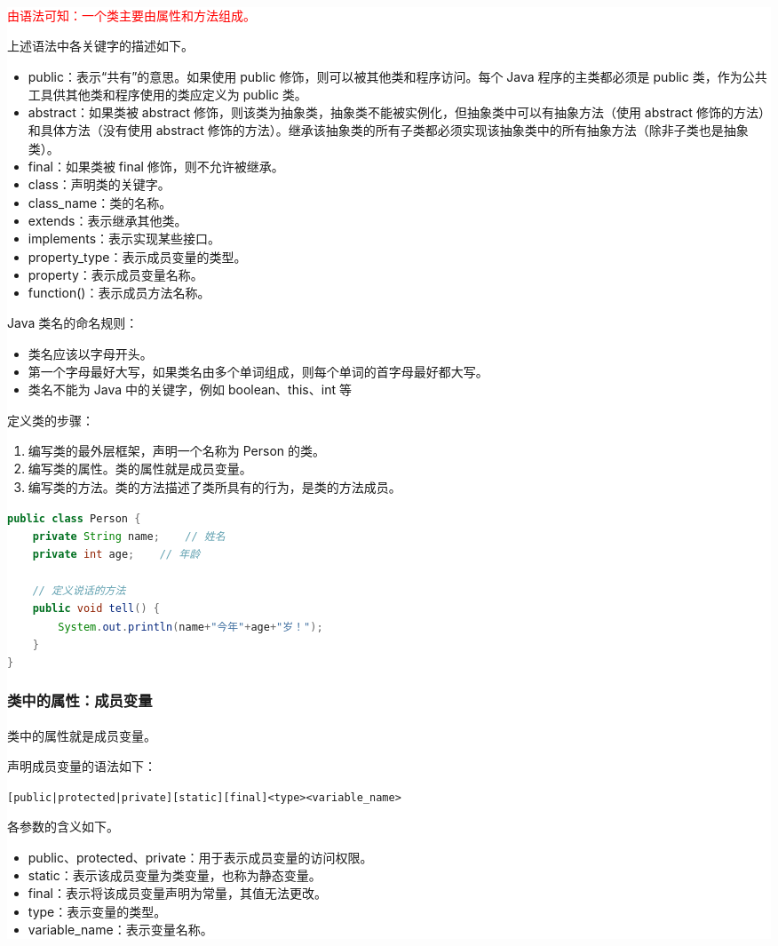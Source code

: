 
<font color="red">由语法可知：一个类主要由属性和方法组成。</font>

上述语法中各关键字的描述如下。
- public：表示“共有”的意思。如果使用 public 修饰，则可以被其他类和程序访问。每个 Java 程序的主类都必须是 public 类，作为公共工具供其他类和程序使用的类应定义为 public 类。
- abstract：如果类被 abstract 修饰，则该类为抽象类，抽象类不能被实例化，但抽象类中可以有抽象方法（使用 abstract 修饰的方法）和具体方法（没有使用 abstract 修饰的方法）。继承该抽象类的所有子类都必须实现该抽象类中的所有抽象方法（除非子类也是抽象类）。
- final：如果类被 final 修饰，则不允许被继承。
- class：声明类的关键字。
- class_name：类的名称。
- extends：表示继承其他类。
- implements：表示实现某些接口。
- property_type：表示成员变量的类型。
- property：表示成员变量名称。
- function()：表示成员方法名称。


Java 类名的命名规则：
* 类名应该以字母开头。
* 第一个字母最好大写，如果类名由多个单词组成，则每个单词的首字母最好都大写。
* 类名不能为 Java 中的关键字，例如 boolean、this、int 等

定义类的步骤：
1. 编写类的最外层框架，声明一个名称为 Person 的类。
2. 编写类的属性。类的属性就是成员变量。
3. 编写类的方法。类的方法描述了类所具有的行为，是类的方法成员。

```java
public class Person {
    private String name;    // 姓名
    private int age;    // 年龄

	// 定义说话的方法
    public void tell() {   
        System.out.println(name+"今年"+age+"岁！");
    }
}
```

### 类中的属性：成员变量

类中的属性就是成员变量。

声明成员变量的语法如下：

```
[public|protected|private][static][final]<type><variable_name>
```

各参数的含义如下。
- public、protected、private：用于表示成员变量的访问权限。
- static：表示该成员变量为类变量，也称为静态变量。
- final：表示将该成员变量声明为常量，其值无法更改。
- type：表示变量的类型。
- variable_name：表示变量名称。
